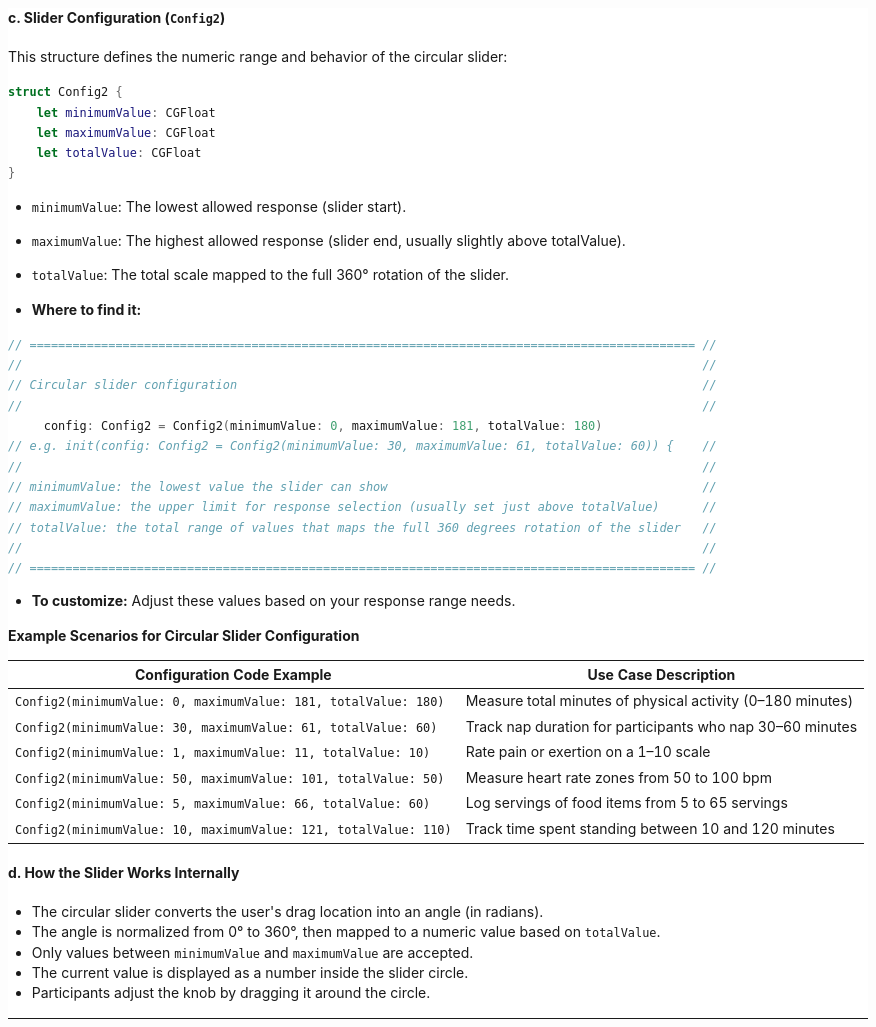 #### c. Slider Configuration (`Config2`)
This structure defines the numeric range and behavior of the circular slider:
```swift
struct Config2 {
    let minimumValue: CGFloat
    let maximumValue: CGFloat
    let totalValue: CGFloat
}
```

* `minimumValue`: The lowest allowed response (slider start).
* `maximumValue`: The highest allowed response (slider end, usually slightly above totalValue).
* `totalValue`: The total scale mapped to the full 360° rotation of the slider.

* **Where to find it:**
```swift
// ============================================================================================= //
//                                                                                               //
// Circular slider configuration                                                                 //
//                                                                                               //
     config: Config2 = Config2(minimumValue: 0, maximumValue: 181, totalValue: 180)
// e.g. init(config: Config2 = Config2(minimumValue: 30, maximumValue: 61, totalValue: 60)) {    //
//                                                                                               //
// minimumValue: the lowest value the slider can show                                            //
// maximumValue: the upper limit for response selection (usually set just above totalValue)      //
// totalValue: the total range of values that maps the full 360 degrees rotation of the slider   //
//                                                                                               //
// ============================================================================================= //
```

* **To customize:** Adjust these values based on your response range needs.

**Example Scenarios for Circular Slider Configuration**

| Configuration Code Example                                          | Use Case Description                                             |
|----------------------------------------------------------------------|------------------------------------------------------------------|
| `Config2(minimumValue: 0, maximumValue: 181, totalValue: 180)`      | Measure total minutes of physical activity (0–180 minutes)       |
| `Config2(minimumValue: 30, maximumValue: 61, totalValue: 60)`       | Track nap duration for participants who nap 30–60 minutes        |
| `Config2(minimumValue: 1, maximumValue: 11, totalValue: 10)`        | Rate pain or exertion on a 1–10 scale                            |
| `Config2(minimumValue: 50, maximumValue: 101, totalValue: 50)`      | Measure heart rate zones from 50 to 100 bpm                      |
| `Config2(minimumValue: 5, maximumValue: 66, totalValue: 60)`        | Log servings of food items from 5 to 65 servings                |
| `Config2(minimumValue: 10, maximumValue: 121, totalValue: 110)`     | Track time spent standing between 10 and 120 minutes             |

#### d. How the Slider Works Internally
* The circular slider converts the user's drag location into an angle (in radians).
* The angle is normalized from 0° to 360°, then mapped to a numeric value based on `totalValue`.
* Only values between `minimumValue` and `maximumValue` are accepted.
* The current value is displayed as a number inside the slider circle.
* Participants adjust the knob by dragging it around the circle.

---